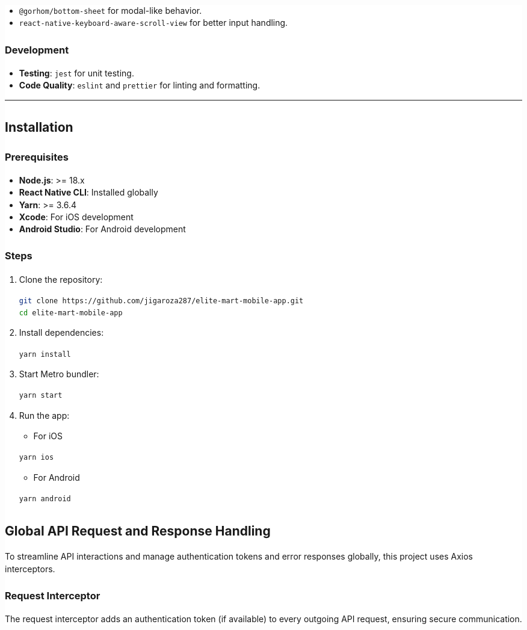   - `@gorhom/bottom-sheet` for modal-like behavior.
  - `react-native-keyboard-aware-scroll-view` for better input handling.

### Development
- **Testing**: `jest` for unit testing.
- **Code Quality**: `eslint` and `prettier` for linting and formatting.

---

## **Installation**

### Prerequisites
- **Node.js**: >= 18.x
- **React Native CLI**: Installed globally
- **Yarn**: >= 3.6.4
- **Xcode**: For iOS development
- **Android Studio**: For Android development

### Steps
1. Clone the repository:
   ```bash
   git clone https://github.com/jigaroza287/elite-mart-mobile-app.git
   cd elite-mart-mobile-app
   ```

2. Install dependencies:
   ```bash
   yarn install
   ```

3. Start Metro bundler:
   ```bash
   yarn start
   ```

4. Run the app:
   - For iOS
   ```bash
   yarn ios
   ```

   - For Android
   ```bash
   yarn android
   ```

## **Global API Request and Response Handling**

To streamline API interactions and manage authentication tokens and error responses globally, this project uses Axios interceptors.

### **Request Interceptor**
The request interceptor adds an authentication token (if available) to every outgoing API request, ensuring secure communication.
